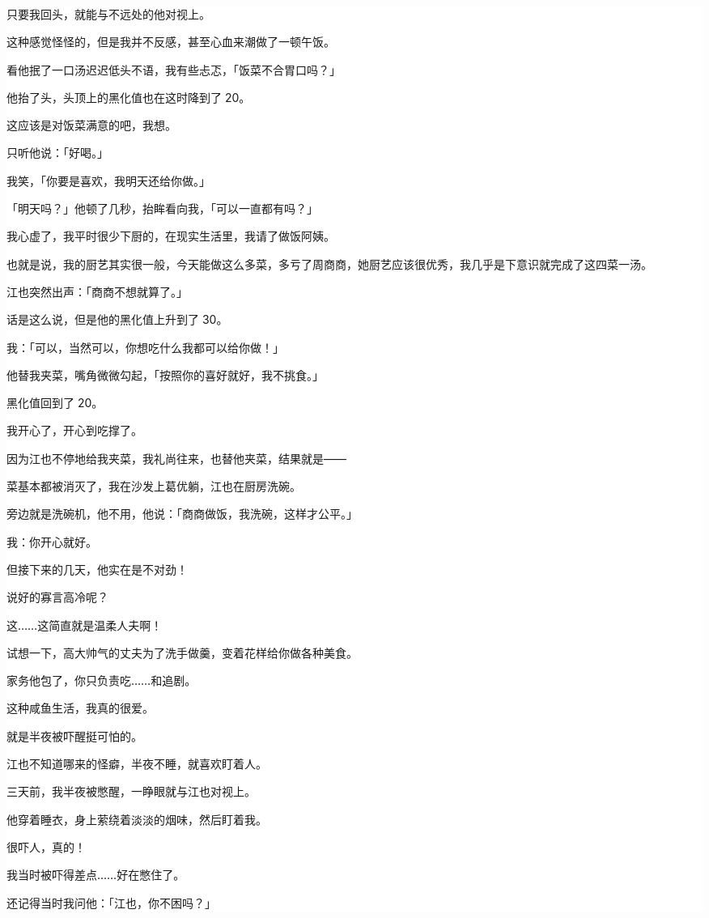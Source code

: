 只要我回头，就能与不远处的他对视上。

这种感觉怪怪的，但是我并不反感，甚至心血来潮做了一顿午饭。

看他抿了一口汤迟迟低头不语，我有些忐忑，「饭菜不合胃口吗？」

他抬了头，头顶上的黑化值也在这时降到了 20。

这应该是对饭菜满意的吧，我想。

只听他说：「好喝。」

我笑，「你要是喜欢，我明天还给你做。」

「明天吗？」他顿了几秒，抬眸看向我，「可以一直都有吗？」

我心虚了，我平时很少下厨的，在现实生活里，我请了做饭阿姨。

也就是说，我的厨艺其实很一般，今天能做这么多菜，多亏了周商商，她厨艺应该很优秀，我几乎是下意识就完成了这四菜一汤。

江也突然出声：「商商不想就算了。」

话是这么说，但是他的黑化值上升到了 30。

我：「可以，当然可以，你想吃什么我都可以给你做！」

他替我夹菜，嘴角微微勾起，「按照你的喜好就好，我不挑食。」

黑化值回到了 20。

我开心了，开心到吃撑了。

因为江也不停地给我夹菜，我礼尚往来，也替他夹菜，结果就是——

菜基本都被消灭了，我在沙发上葛优躺，江也在厨房洗碗。

旁边就是洗碗机，他不用，他说：「商商做饭，我洗碗，这样才公平。」

我：你开心就好。

但接下来的几天，他实在是不对劲！

说好的寡言高冷呢？

这……这简直就是温柔人夫啊！

试想一下，高大帅气的丈夫为了洗手做羹，变着花样给你做各种美食。

家务他包了，你只负责吃……和追剧。

这种咸鱼生活，我真的很爱。

就是半夜被吓醒挺可怕的。

江也不知道哪来的怪癖，半夜不睡，就喜欢盯着人。

三天前，我半夜被憋醒，一睁眼就与江也对视上。

他穿着睡衣，身上萦绕着淡淡的烟味，然后盯着我。

很吓人，真的！

我当时被吓得差点……好在憋住了。

还记得当时我问他：「江也，你不困吗？」
